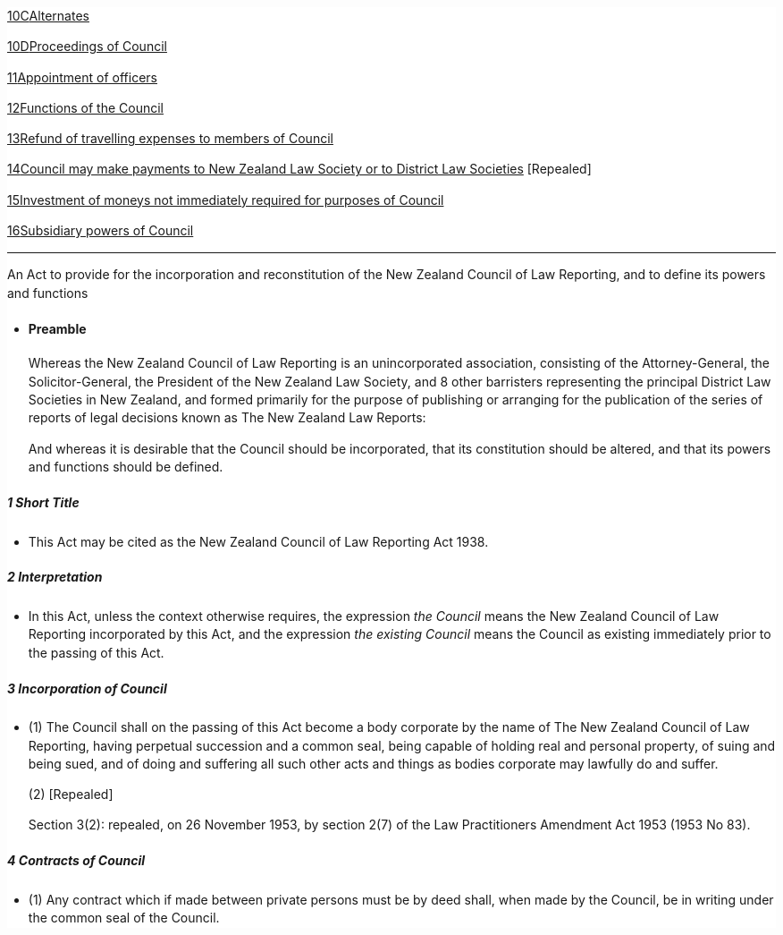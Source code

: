 [10C][16][][16][Alternates][16]

[10D][17][][17][Proceedings of Council][17]

[11][18][][18][Appointment of officers][18]

[12][19][][19][Functions of the Council][19]

[13][20][][20][Refund of travelling expenses to members of Council][20]

[14][21][][21][Council may make payments to New Zealand Law Society or to District Law Societies][21] \[Repealed\]

[15][22][][22][Investment of moneys not immediately required for purposes of Council][22]

[16][23][][23][Subsidiary powers of Council][23]

---

An Act to provide for the incorporation and reconstitution of the New Zealand Council of Law Reporting, and to define its powers and functions
    
*   #### Preamble
    
    Whereas the New Zealand Council of Law Reporting is an unincorporated association, consisting of the Attorney-General, the Solicitor-General, the President of the New Zealand Law Society, and 8 other barristers representing the principal District Law Societies in New Zealand, and formed primarily for the purpose of publishing or arranging for the publication of the series of reports of legal decisions known as The New Zealand Law Reports:
    
    And whereas it is desirable that the Council should be incorporated, that its constitution should be altered, and that its powers and functions should be defined.

##### 1 Short Title
    
*   This Act may be cited as the New Zealand Council of Law Reporting Act 1938\.

##### 2 Interpretation
    
*   In this Act, unless the context otherwise requires, the expression _the Council_ means the New Zealand Council of Law Reporting incorporated by this Act, and the expression _the existing Council_ means the Council as existing immediately prior to the passing of this Act.

##### 3 Incorporation of Council
    
*   (1) The Council shall on the passing of this Act become a body corporate by the name of The New Zealand Council of Law Reporting, having perpetual succession and a common seal, being capable of holding real and personal property, of suing and being sued, and of doing and suffering all such other acts and things as bodies corporate may lawfully do and suffer.
    
    (2) \[Repealed\]
    
    Section 3(2): repealed, on 26 November 1953, by section 2(7) of the Law Practitioners Amendment Act 1953 (1953 No 83).

##### 4 Contracts of Council
    
*   (1) Any contract which if made between private persons must be by deed shall, when made by the Council, be in writing under the common seal of the Council.
    

[0]: http://www.legislation.govt.nz/act/public/1938/0002/latest/link.aspx?id=DLM195466
[1]: http://www.legislation.govt.nz/act/public/1938/0002/latest/whole.html#DLM223653
[2]: http://www.legislation.govt.nz/act/public/1938/0002/latest/whole.html#DLM223654
[3]: http://www.legislation.govt.nz/act/public/1938/0002/latest/whole.html#DLM223657
[4]: http://www.legislation.govt.nz/act/public/1938/0002/latest/whole.html#DLM223658
[5]: http://www.legislation.govt.nz/act/public/1938/0002/latest/whole.html#DLM223661
[6]: http://www.legislation.govt.nz/act/public/1938/0002/latest/whole.html#DLM223663
[7]: http://www.legislation.govt.nz/act/public/1938/0002/latest/whole.html#DLM223664
[8]: http://www.legislation.govt.nz/act/public/1938/0002/latest/whole.html#DLM223666
[9]: http://www.legislation.govt.nz/act/public/1938/0002/latest/whole.html#DLM223668
[10]: http://www.legislation.govt.nz/act/public/1938/0002/latest/whole.html#DLM223671
[11]: http://www.legislation.govt.nz/act/public/1938/0002/latest/whole.html#DLM223676
[12]: http://www.legislation.govt.nz/act/public/1938/0002/latest/whole.html#DLM223679
[13]: http://www.legislation.govt.nz/act/public/1938/0002/latest/whole.html#DLM223683
[14]: http://www.legislation.govt.nz/act/public/1938/0002/latest/whole.html#DLM223687
[15]: http://www.legislation.govt.nz/act/public/1938/0002/latest/whole.html#DLM223689
[16]: http://www.legislation.govt.nz/act/public/1938/0002/latest/whole.html#DLM223691
[17]: http://www.legislation.govt.nz/act/public/1938/0002/latest/whole.html#DLM223693
[18]: http://www.legislation.govt.nz/act/public/1938/0002/latest/whole.html#DLM223695
[19]: http://www.legislation.govt.nz/act/public/1938/0002/latest/whole.html#DLM223696
[20]: http://www.legislation.govt.nz/act/public/1938/0002/latest/whole.html#DLM224101
[21]: http://www.legislation.govt.nz/act/public/1938/0002/latest/whole.html#DLM224102
[22]: http://www.legislation.govt.nz/act/public/1938/0002/latest/whole.html#DLM224104
[23]: http://www.legislation.govt.nz/act/public/1938/0002/latest/whole.html#DLM224105
[24]: http://www.legislation.govt.nz/act/public/1938/0002/latest/link.aspx?id=DLM399728
[25]: http://www.legislation.govt.nz/act/public/1938/0002/latest/link.aspx?id=DLM401040
[26]: http://www.legislation.govt.nz/act/public/1938/0002/latest/link.aspx?id=DLM35049
[27]: http://www.legislation.govt.nz/act/public/1938/0002/latest/link.aspx?id=DLM410703
[28]: http://www.legislation.govt.nz/act/public/1938/0002/latest/link.aspx?id=DLM410702
[29]: http://www.legislation.govt.nz/act/public/1938/0002/latest/link.aspx?id=DLM372743
[30]: http://www.legislation.govt.nz/act/public/1938/0002/latest/link.aspx?id=DLM372750
[31]: http://www.legislation.govt.nz/act/public/1938/0002/latest/link.aspx?id=DLM367851
[32]: http://www.pco.parliament.govt.nz/reprints/
[33]: http://www.legislation.govt.nz/act/public/1938/0002/latest/link.aspx?id=DLM195439
[34]: http://www.pco.parliament.govt.nz/editorial-conventions/
[35]: http://www.legislation.govt.nz/act/public/1938/0002/latest/link.aspx?id=DLM195468
[36]: http://www.legislation.govt.nz/act/public/1938/0002/latest/link.aspx?id=DLM195470
[37]: http://www.legislation.govt.nz/act/public/1938/0002/latest/link.aspx?id=DLM410396
